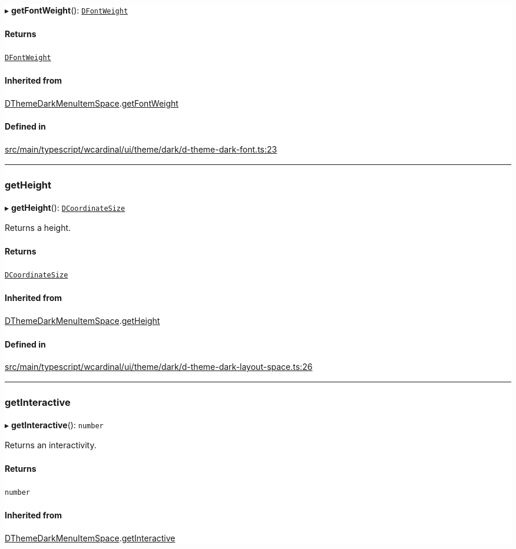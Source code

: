 ▸ **getFontWeight**(): [`DFontWeight`](../index.md#dfontweight)

#### Returns

[`DFontWeight`](../index.md#dfontweight)

#### Inherited from

[DThemeDarkMenuItemSpace](DThemeDarkMenuItemSpace.md).[getFontWeight](DThemeDarkMenuItemSpace.md#getfontweight)

#### Defined in

[src/main/typescript/wcardinal/ui/theme/dark/d-theme-dark-font.ts:23](https://github.com/winter-cardinal/winter-cardinal-ui/blob/v0.165.0/src/main/typescript/wcardinal/ui/theme/dark/d-theme-dark-font.ts#L23)

___

### getHeight

▸ **getHeight**(): [`DCoordinateSize`](../index.md#dcoordinatesize)

Returns a height.

#### Returns

[`DCoordinateSize`](../index.md#dcoordinatesize)

#### Inherited from

[DThemeDarkMenuItemSpace](DThemeDarkMenuItemSpace.md).[getHeight](DThemeDarkMenuItemSpace.md#getheight)

#### Defined in

[src/main/typescript/wcardinal/ui/theme/dark/d-theme-dark-layout-space.ts:26](https://github.com/winter-cardinal/winter-cardinal-ui/blob/v0.165.0/src/main/typescript/wcardinal/ui/theme/dark/d-theme-dark-layout-space.ts#L26)

___

### getInteractive

▸ **getInteractive**(): `number`

Returns an interactivity.

#### Returns

`number`

#### Inherited from

[DThemeDarkMenuItemSpace](DThemeDarkMenuItemSpace.md).[getInteractive](DThemeDarkMenuItemSpace.md#getinteractive)
